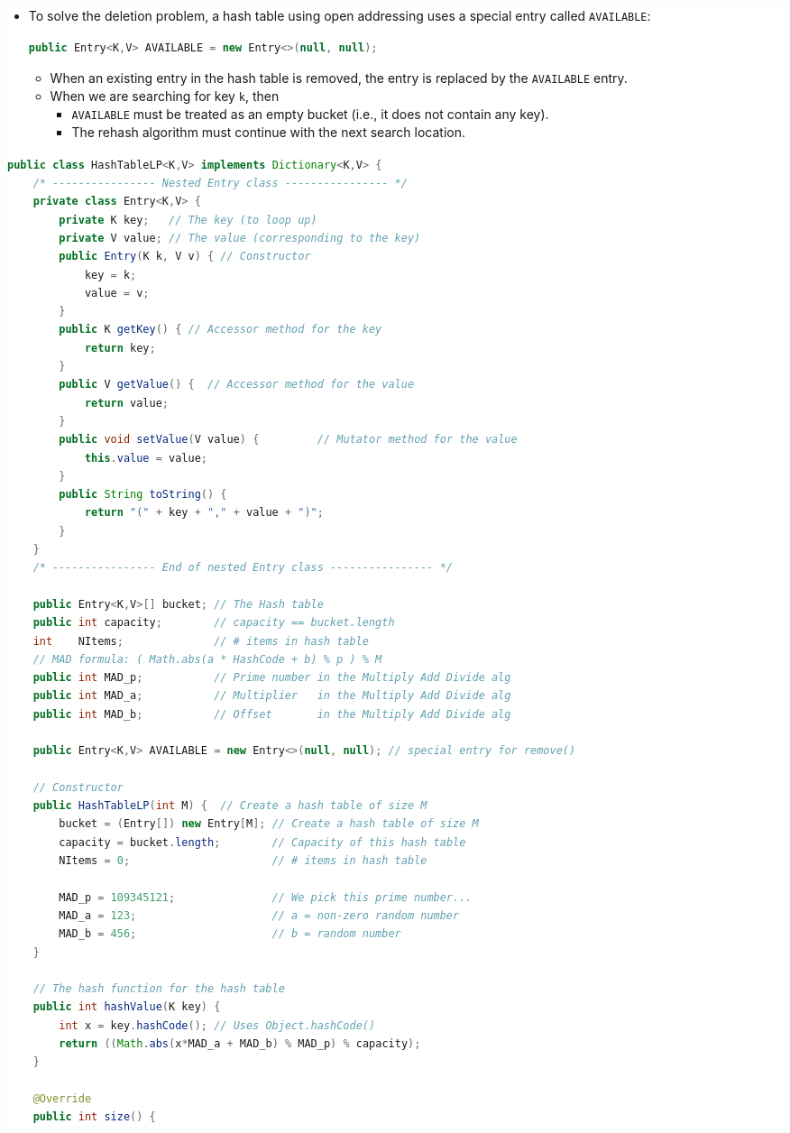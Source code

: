 - To solve the deletion problem, a hash table using open addressing uses a special entry called `AVAILABLE`: 
    ```java
    public Entry<K,V> AVAILABLE = new Entry<>(null, null);
    ```
  - When an existing entry in the hash table is removed, the entry is replaced by the `AVAILABLE` entry.
  - When we are searching for key `k`, then
    - `AVAILABLE` must be treated as an empty bucket (i.e., it does not contain any key).
    - The rehash algorithm must continue with the next search location. 
```java
public class HashTableLP<K,V> implements Dictionary<K,V> {
    /* ---------------- Nested Entry class ---------------- */
    private class Entry<K,V> {
        private K key;   // The key (to loop up)
        private V value; // The value (corresponding to the key)
        public Entry(K k, V v) { // Constructor
            key = k;
            value = v;
        }
        public K getKey() { // Accessor method for the key
            return key;
        }
        public V getValue() {  // Accessor method for the value
            return value;
        }
        public void setValue(V value) {         // Mutator method for the value
            this.value = value;
        }
        public String toString() {
            return "(" + key + "," + value + ")";
        }
    }
    /* ---------------- End of nested Entry class ---------------- */

    public Entry<K,V>[] bucket; // The Hash table
    public int capacity;        // capacity == bucket.length
    int    NItems;              // # items in hash table
    // MAD formula: ( Math.abs(a * HashCode + b) % p ) % M
    public int MAD_p;           // Prime number in the Multiply Add Divide alg
    public int MAD_a;           // Multiplier   in the Multiply Add Divide alg
    public int MAD_b;           // Offset       in the Multiply Add Divide alg

    public Entry<K,V> AVAILABLE = new Entry<>(null, null); // special entry for remove()

    // Constructor
    public HashTableLP(int M) {  // Create a hash table of size M
        bucket = (Entry[]) new Entry[M]; // Create a hash table of size M
        capacity = bucket.length;        // Capacity of this hash table
        NItems = 0;                      // # items in hash table

        MAD_p = 109345121;               // We pick this prime number...
        MAD_a = 123;                     // a = non-zero random number
        MAD_b = 456;                     // b = random number
    }

    // The hash function for the hash table
    public int hashValue(K key) {
        int x = key.hashCode(); // Uses Object.hashCode()
        return ((Math.abs(x*MAD_a + MAD_b) % MAD_p) % capacity);
    }

    @Override
    public int size() {
```